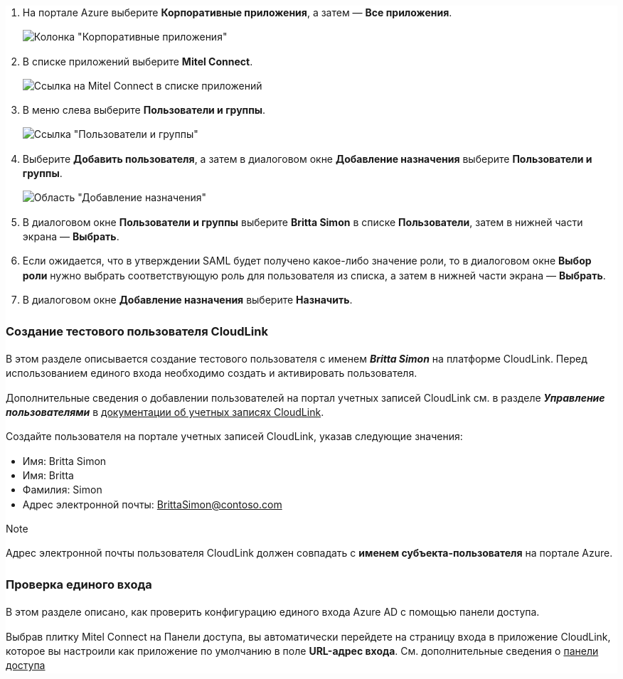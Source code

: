 1. На портале Azure выберите **Корпоративные приложения**, а затем — **Все приложения**.

    ![Колонка "Корпоративные приложения"](common/enterprise-applications.png)

2. В списке приложений выберите **Mitel Connect**.

    ![Ссылка на Mitel Connect в списке приложений](common/all-applications.png)

3. В меню слева выберите **Пользователи и группы**.

    ![Ссылка "Пользователи и группы"](common/users-groups-blade.png)

4. Выберите **Добавить пользователя**, а затем в диалоговом окне **Добавление назначения** выберите **Пользователи и группы**.

    ![Область "Добавление назначения"](common/add-assign-user.png)

5. В диалоговом окне **Пользователи и группы** выберите **Britta Simon** в списке **Пользователи**, затем в нижней части экрана — **Выбрать**.

6. Если ожидается, что в утверждении SAML будет получено какое-либо значение роли, то в диалоговом окне **Выбор роли** нужно выбрать соответствующую роль для пользователя из списка, а затем в нижней части экрана — **Выбрать**.

7. В диалоговом окне **Добавление назначения** выберите **Назначить**.

### <a name="create-a-cloudlink-test-user"></a>Создание тестового пользователя CloudLink

В этом разделе описывается создание тестового пользователя с именем **_Britta Simon_** на платформе CloudLink. Перед использованием единого входа необходимо создать и активировать пользователя.

Дополнительные сведения о добавлении пользователей на портал учетных записей CloudLink см. в разделе **_Управление пользователями_** в [документации об учетных записях CloudLink](https://www.mitel.com/document-center/technology/cloudlink/all-releases/en/cloudlink-accounts-html).

Создайте пользователя на портале учетных записей CloudLink, указав следующие значения:

* Имя: Britta Simon
* Имя: Britta
* Фамилия: Simon
* Адрес электронной почты: BrittaSimon@contoso.com

> [!NOTE]
> Адрес электронной почты пользователя CloudLink должен совпадать с **именем субъекта-пользователя** на портале Azure.

### <a name="test-single-sign-on"></a>Проверка единого входа

В этом разделе описано, как проверить конфигурацию единого входа Azure AD с помощью панели доступа.

Выбрав плитку Mitel Connect на Панели доступа, вы автоматически перейдете на страницу входа в приложение CloudLink, которое вы настроили как приложение по умолчанию в поле **URL-адрес входа**. См. дополнительные сведения о [панели доступа](../user-help/my-apps-portal-end-user-access.md)
